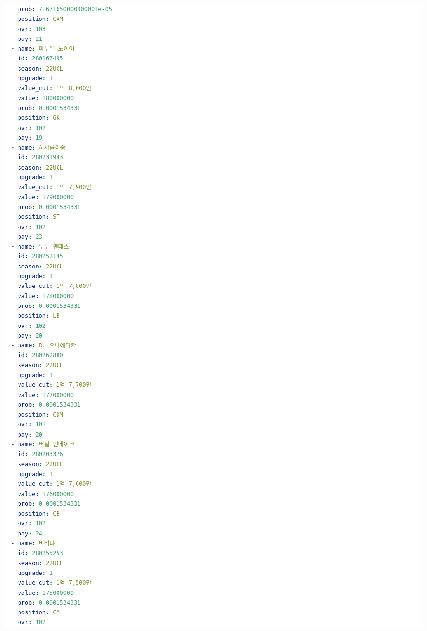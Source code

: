 ```yaml
    prob: 7.671650000000001e-05
    position: CAM
    ovr: 103
    pay: 21
  - name: 마누엘 노이어
    id: 280167495
    season: 22UCL
    upgrade: 1
    value_cut: 1억 8,000만
    value: 180000000
    prob: 0.0001534331
    position: GK
    ovr: 102
    pay: 19
  - name: 히샤를리송
    id: 280231943
    season: 22UCL
    upgrade: 1
    value_cut: 1억 7,900만
    value: 179000000
    prob: 0.0001534331
    position: ST
    ovr: 102
    pay: 23
  - name: 누누 멘데스
    id: 280252145
    season: 22UCL
    upgrade: 1
    value_cut: 1억 7,800만
    value: 178000000
    prob: 0.0001534331
    position: LB
    ovr: 102
    pay: 20
  - name: R. 오니에디카
    id: 280262880
    season: 22UCL
    upgrade: 1
    value_cut: 1억 7,700만
    value: 177000000
    prob: 0.0001534331
    position: CDM
    ovr: 101
    pay: 20
  - name: 버질 반데이크
    id: 280203376
    season: 22UCL
    upgrade: 1
    value_cut: 1억 7,600만
    value: 176000000
    prob: 0.0001534331
    position: CB
    ovr: 102
    pay: 24
  - name: 비티냐
    id: 280255253
    season: 22UCL
    upgrade: 1
    value_cut: 1억 7,500만
    value: 175000000
    prob: 0.0001534331
    position: CM
    ovr: 102
```
